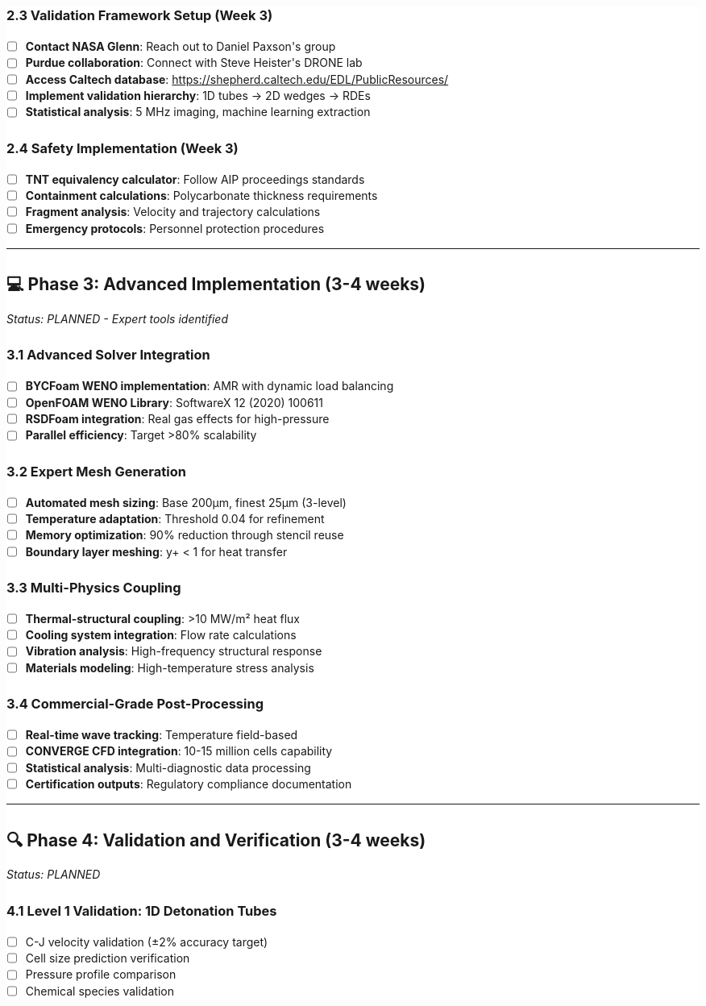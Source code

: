 ### **2.3 Validation Framework Setup (Week 3)**
- [ ] **Contact NASA Glenn**: Reach out to Daniel Paxson's group
- [ ] **Purdue collaboration**: Connect with Steve Heister's DRONE lab
- [ ] **Access Caltech database**: https://shepherd.caltech.edu/EDL/PublicResources/
- [ ] **Implement validation hierarchy**: 1D tubes → 2D wedges → RDEs
- [ ] **Statistical analysis**: 5 MHz imaging, machine learning extraction

### **2.4 Safety Implementation (Week 3)**
- [ ] **TNT equivalency calculator**: Follow AIP proceedings standards
- [ ] **Containment calculations**: Polycarbonate thickness requirements
- [ ] **Fragment analysis**: Velocity and trajectory calculations
- [ ] **Emergency protocols**: Personnel protection procedures

---

## 💻 **Phase 3: Advanced Implementation** (3-4 weeks)
*Status: PLANNED - Expert tools identified*

### **3.1 Advanced Solver Integration**
- [ ] **BYCFoam WENO implementation**: AMR with dynamic load balancing
- [ ] **OpenFOAM WENO Library**: SoftwareX 12 (2020) 100611
- [ ] **RSDFoam integration**: Real gas effects for high-pressure
- [ ] **Parallel efficiency**: Target >80% scalability

### **3.2 Expert Mesh Generation**
- [ ] **Automated mesh sizing**: Base 200μm, finest 25μm (3-level)
- [ ] **Temperature adaptation**: Threshold 0.04 for refinement
- [ ] **Memory optimization**: 90% reduction through stencil reuse
- [ ] **Boundary layer meshing**: y+ < 1 for heat transfer

### **3.3 Multi-Physics Coupling**
- [ ] **Thermal-structural coupling**: >10 MW/m² heat flux
- [ ] **Cooling system integration**: Flow rate calculations
- [ ] **Vibration analysis**: High-frequency structural response
- [ ] **Materials modeling**: High-temperature stress analysis

### **3.4 Commercial-Grade Post-Processing**
- [ ] **Real-time wave tracking**: Temperature field-based
- [ ] **CONVERGE CFD integration**: 10-15 million cells capability
- [ ] **Statistical analysis**: Multi-diagnostic data processing
- [ ] **Certification outputs**: Regulatory compliance documentation

---

## 🔍 **Phase 4: Validation and Verification** (3-4 weeks)
*Status: PLANNED*

### **4.1 Level 1 Validation: 1D Detonation Tubes**
- [ ] C-J velocity validation (±2% accuracy target)
- [ ] Cell size prediction verification
- [ ] Pressure profile comparison
- [ ] Chemical species validation
